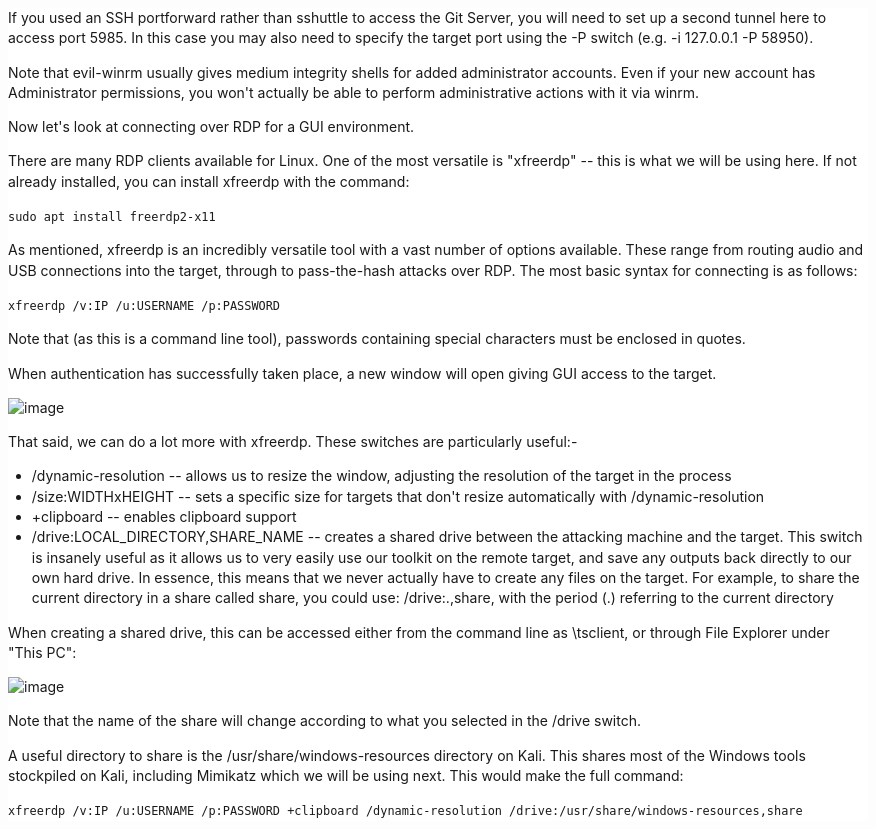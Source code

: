 If you used an SSH portforward rather than sshuttle to access the Git Server, you will need to set up a second tunnel here to access port 5985. In this case you may also need to specify the target port using the -P switch (e.g. -i 127.0.0.1 -P 58950).

Note that evil-winrm usually gives medium integrity shells for added administrator accounts. Even if your new account has Administrator permissions, you won't actually be able to perform administrative actions with it via winrm.

Now let's look at connecting over RDP for a GUI environment.

There are many RDP clients available for Linux. One of the most versatile is "xfreerdp" -- this is what we will be using here. If not already installed, you can install xfreerdp with the command:

```
sudo apt install freerdp2-x11

```
As mentioned, xfreerdp is an incredibly versatile tool with a vast number of options available. These range from routing audio and USB connections into the target, through to pass-the-hash attacks over RDP. The most basic syntax for connecting is as follows:

```
xfreerdp /v:IP /u:USERNAME /p:PASSWORD

```

Note that (as this is a command line tool), passwords containing special characters must be enclosed in quotes.

When authentication has successfully taken place, a new window will open giving GUI access to the target.

![image](https://user-images.githubusercontent.com/89842187/132026420-ebb1f047-358d-415e-bb83-1f73ae50a4d1.png)

That said, we can do a lot more with xfreerdp. These switches are particularly useful:-

- /dynamic-resolution -- allows us to resize the window, adjusting the resolution of the target in the process
- /size:WIDTHxHEIGHT -- sets a specific size for targets that don't resize automatically with /dynamic-resolution
- +clipboard -- enables clipboard support
- /drive:LOCAL_DIRECTORY,SHARE_NAME -- creates a shared drive between the attacking machine and the target. This switch is insanely useful as it allows us to very easily use our toolkit on the remote target, and save any outputs back directly to our own hard drive. In essence, this means that we never actually have to create any files on the target. For example, to share the current directory in a share called share, you could use: /drive:.,share, with the period (.) referring to the current directory

When creating a shared drive, this can be accessed either from the command line as \\tsclient\, or through File Explorer under "This PC":

![image](https://user-images.githubusercontent.com/89842187/132026466-d10c4e96-7ca4-412d-83eb-ecfce72182de.png)

Note that the name of the share will change according to what you selected in the /drive switch.

A useful directory to share is the /usr/share/windows-resources directory on Kali. This shares most of the Windows tools stockpiled on Kali, including Mimikatz which we will be using next. This would make the full command:
```
xfreerdp /v:IP /u:USERNAME /p:PASSWORD +clipboard /dynamic-resolution /drive:/usr/share/windows-resources,share
```
